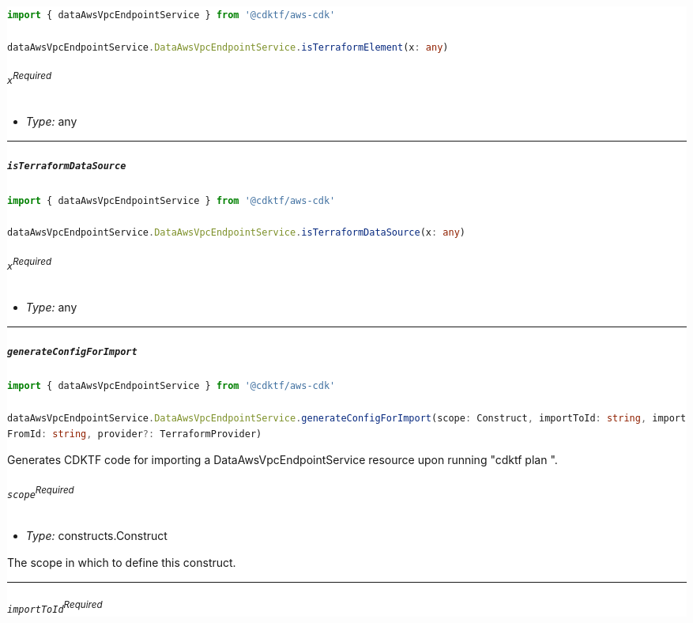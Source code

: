 ```typescript
import { dataAwsVpcEndpointService } from '@cdktf/aws-cdk'

dataAwsVpcEndpointService.DataAwsVpcEndpointService.isTerraformElement(x: any)
```

###### `x`<sup>Required</sup> <a name="x" id="@cdktf/aws-cdk.dataAwsVpcEndpointService.DataAwsVpcEndpointService.isTerraformElement.parameter.x"></a>

- *Type:* any

---

##### `isTerraformDataSource` <a name="isTerraformDataSource" id="@cdktf/aws-cdk.dataAwsVpcEndpointService.DataAwsVpcEndpointService.isTerraformDataSource"></a>

```typescript
import { dataAwsVpcEndpointService } from '@cdktf/aws-cdk'

dataAwsVpcEndpointService.DataAwsVpcEndpointService.isTerraformDataSource(x: any)
```

###### `x`<sup>Required</sup> <a name="x" id="@cdktf/aws-cdk.dataAwsVpcEndpointService.DataAwsVpcEndpointService.isTerraformDataSource.parameter.x"></a>

- *Type:* any

---

##### `generateConfigForImport` <a name="generateConfigForImport" id="@cdktf/aws-cdk.dataAwsVpcEndpointService.DataAwsVpcEndpointService.generateConfigForImport"></a>

```typescript
import { dataAwsVpcEndpointService } from '@cdktf/aws-cdk'

dataAwsVpcEndpointService.DataAwsVpcEndpointService.generateConfigForImport(scope: Construct, importToId: string, importFromId: string, provider?: TerraformProvider)
```

Generates CDKTF code for importing a DataAwsVpcEndpointService resource upon running "cdktf plan <stack-name>".

###### `scope`<sup>Required</sup> <a name="scope" id="@cdktf/aws-cdk.dataAwsVpcEndpointService.DataAwsVpcEndpointService.generateConfigForImport.parameter.scope"></a>

- *Type:* constructs.Construct

The scope in which to define this construct.

---

###### `importToId`<sup>Required</sup> <a name="importToId" id="@cdktf/aws-cdk.dataAwsVpcEndpointService.DataAwsVpcEndpointService.generateConfigForImport.parameter.importToId"></a>
